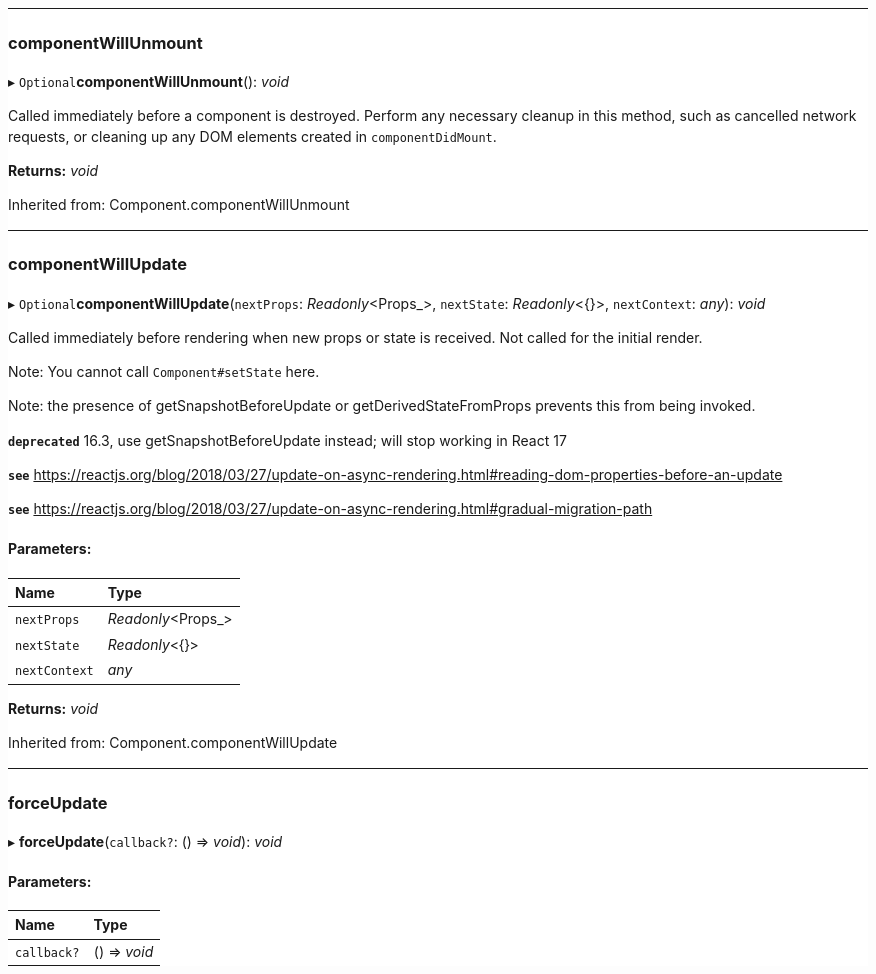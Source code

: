 ___

### componentWillUnmount

▸ `Optional`**componentWillUnmount**(): *void*

Called immediately before a component is destroyed. Perform any necessary cleanup in this method, such as
cancelled network requests, or cleaning up any DOM elements created in `componentDidMount`.

**Returns:** *void*

Inherited from: Component.componentWillUnmount

___

### componentWillUpdate

▸ `Optional`**componentWillUpdate**(`nextProps`: *Readonly*<Props\_\>, `nextState`: *Readonly*<{}\>, `nextContext`: *any*): *void*

Called immediately before rendering when new props or state is received. Not called for the initial render.

Note: You cannot call `Component#setState` here.

Note: the presence of getSnapshotBeforeUpdate or getDerivedStateFromProps
prevents this from being invoked.

**`deprecated`** 16.3, use getSnapshotBeforeUpdate instead; will stop working in React 17

**`see`** https://reactjs.org/blog/2018/03/27/update-on-async-rendering.html#reading-dom-properties-before-an-update

**`see`** https://reactjs.org/blog/2018/03/27/update-on-async-rendering.html#gradual-migration-path

#### Parameters:

Name | Type |
:------ | :------ |
`nextProps` | *Readonly*<Props\_\> |
`nextState` | *Readonly*<{}\> |
`nextContext` | *any* |

**Returns:** *void*

Inherited from: Component.componentWillUpdate

___

### forceUpdate

▸ **forceUpdate**(`callback?`: () => *void*): *void*

#### Parameters:

Name | Type |
:------ | :------ |
`callback?` | () => *void* |
